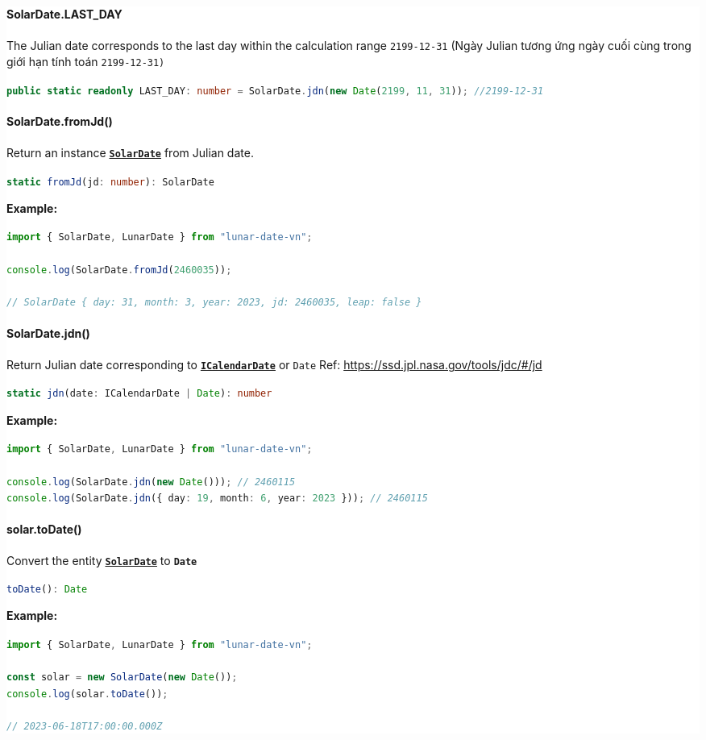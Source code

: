 #### SolarDate.LAST_DAY

The Julian date corresponds to the last day within the calculation range `2199-12-31`
(Ngày Julian tương ứng ngày cuối cùng trong giới hạn tính toán `2199-12-31)`

```ts showLineNumbers
public static readonly LAST_DAY: number = SolarDate.jdn(new Date(2199, 11, 31)); //2199-12-31
```

#### SolarDate.fromJd()

Return an instance [**`SolarDate`**](#solardate) from Julian date.

```ts showLineNumbers
static fromJd(jd: number): SolarDate
```

**Example:**

```ts showLineNumbers
import { SolarDate, LunarDate } from "lunar-date-vn";

console.log(SolarDate.fromJd(2460035));

// SolarDate { day: 31, month: 3, year: 2023, jd: 2460035, leap: false }
```

#### SolarDate.jdn()

Return Julian date corresponding to [**`ICalendarDate`**](#icalendardate) or `Date`
Ref: https://ssd.jpl.nasa.gov/tools/jdc/#/jd

```ts showLineNumbers
static jdn(date: ICalendarDate | Date): number
```

**Example:**

```ts showLineNumbers
import { SolarDate, LunarDate } from "lunar-date-vn";

console.log(SolarDate.jdn(new Date())); // 2460115
console.log(SolarDate.jdn({ day: 19, month: 6, year: 2023 })); // 2460115
```

#### solar.toDate()

Convert the entity [**`SolarDate`**](#solardate) to **`Date`**

```ts showLineNumbers
toDate(): Date
```

**Example:**

```ts showLineNumbers
import { SolarDate, LunarDate } from "lunar-date-vn";

const solar = new SolarDate(new Date());
console.log(solar.toDate());

// 2023-06-18T17:00:00.000Z
```
